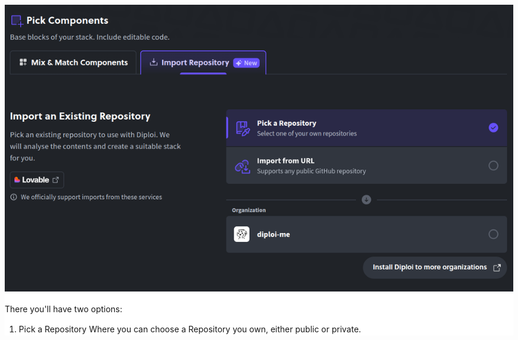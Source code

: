 ![Import Repository](import-repository-tab.png)

There you'll have two options:

1. Pick a Repository
   Where you can choose a Repository you own, either public or private.